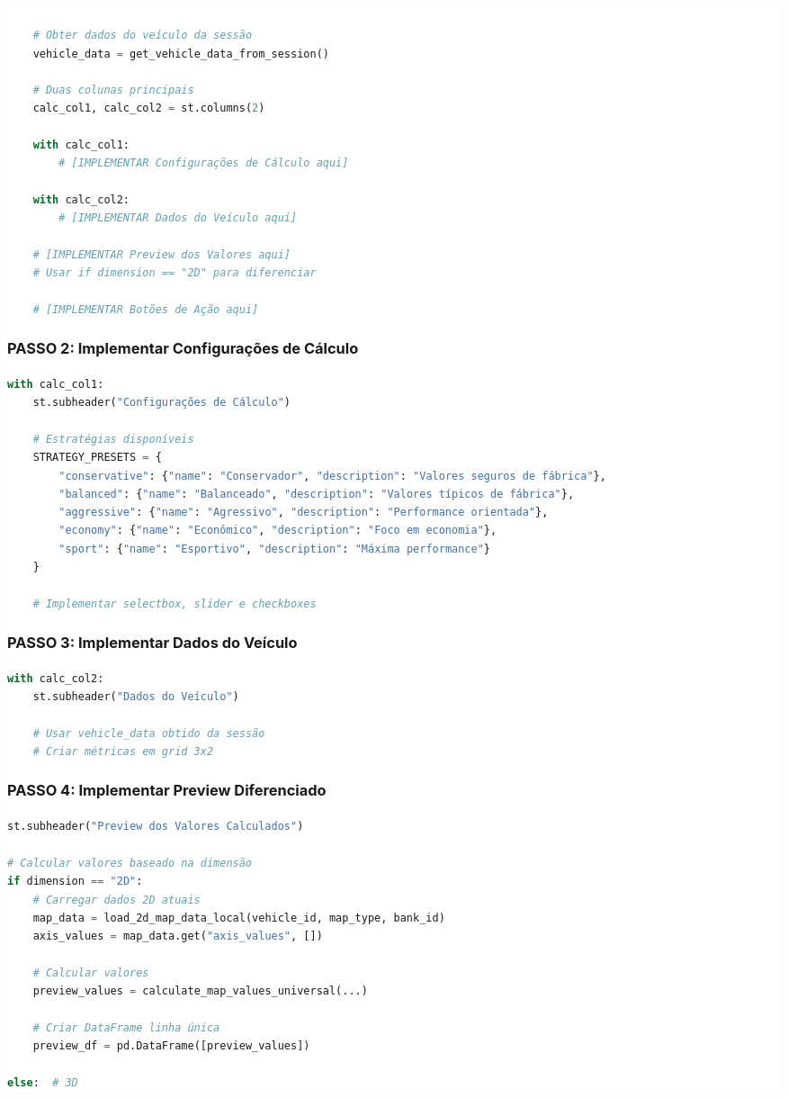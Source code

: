 ```python
    
    # Obter dados do veículo da sessão
    vehicle_data = get_vehicle_data_from_session()
    
    # Duas colunas principais
    calc_col1, calc_col2 = st.columns(2)
    
    with calc_col1:
        # [IMPLEMENTAR Configurações de Cálculo aqui]
    
    with calc_col2:
        # [IMPLEMENTAR Dados do Veículo aqui]
    
    # [IMPLEMENTAR Preview dos Valores aqui]
    # Usar if dimension == "2D" para diferenciar
    
    # [IMPLEMENTAR Botões de Ação aqui]
```

### PASSO 2: Implementar Configurações de Cálculo

```python
with calc_col1:
    st.subheader("Configurações de Cálculo")
    
    # Estratégias disponíveis
    STRATEGY_PRESETS = {
        "conservative": {"name": "Conservador", "description": "Valores seguros de fábrica"},
        "balanced": {"name": "Balanceado", "description": "Valores típicos de fábrica"},
        "aggressive": {"name": "Agressivo", "description": "Performance orientada"},
        "economy": {"name": "Econômico", "description": "Foco em economia"},
        "sport": {"name": "Esportivo", "description": "Máxima performance"}
    }
    
    # Implementar selectbox, slider e checkboxes
```

### PASSO 3: Implementar Dados do Veículo

```python
with calc_col2:
    st.subheader("Dados do Veículo")
    
    # Usar vehicle_data obtido da sessão
    # Criar métricas em grid 3x2
```

### PASSO 4: Implementar Preview Diferenciado

```python
st.subheader("Preview dos Valores Calculados")

# Calcular valores baseado na dimensão
if dimension == "2D":
    # Carregar dados 2D atuais
    map_data = load_2d_map_data_local(vehicle_id, map_type, bank_id)
    axis_values = map_data.get("axis_values", [])
    
    # Calcular valores
    preview_values = calculate_map_values_universal(...)
    
    # Criar DataFrame linha única
    preview_df = pd.DataFrame([preview_values])
    
else:  # 3D
```